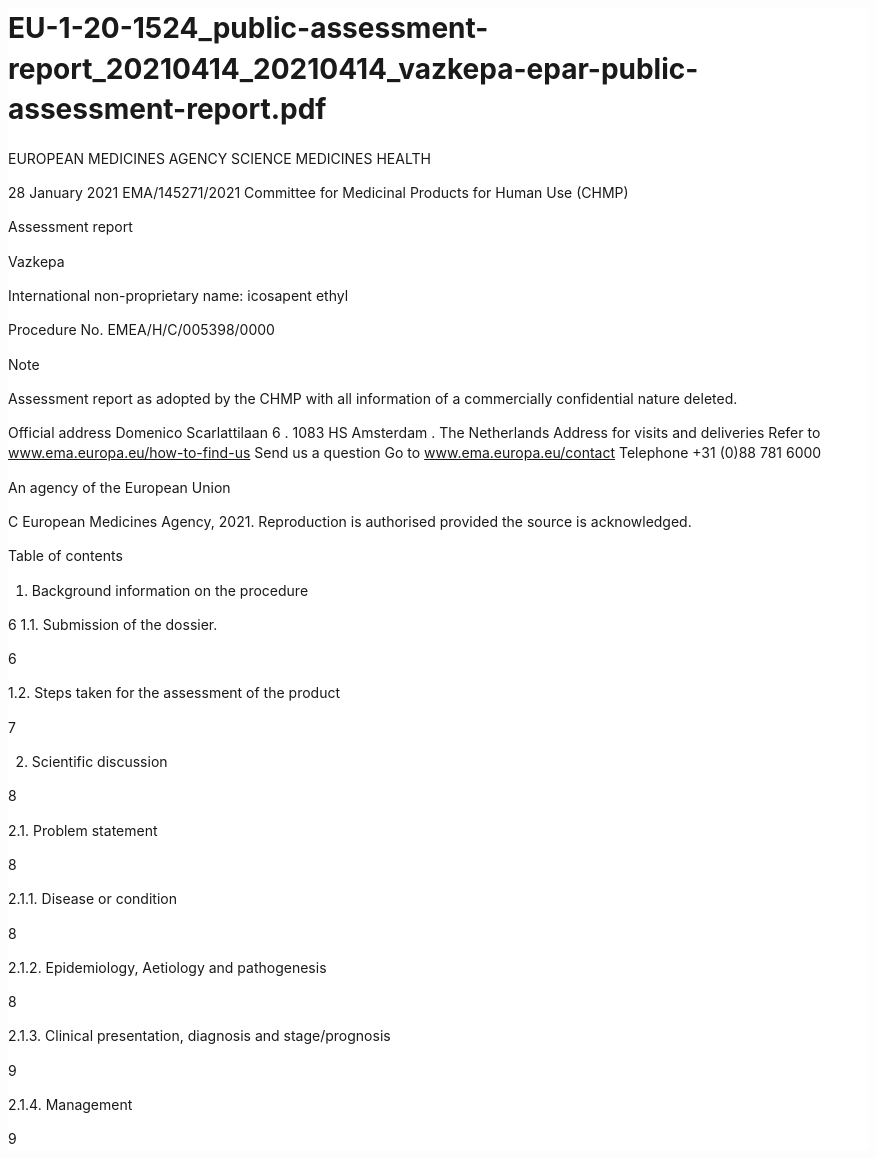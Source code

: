 # EU-1-20-1524_public-assessment-report_20210414_20210414_vazkepa-epar-public-assessment-report.pdf

EUROPEAN MEDICINES AGENCY SCIENCE MEDICINES HEALTH

28 January 2021 EMA/145271/2021 Committee for Medicinal Products for Human Use (CHMP)

Assessment report

Vazkepa

International non-proprietary name: icosapent ethyl

Procedure No. EMEA/H/C/005398/0000

Note

Assessment report as adopted by the CHMP with all information of a commercially confidential nature deleted.

Official address Domenico Scarlattilaan 6 . 1083 HS Amsterdam . The Netherlands Address for visits and deliveries Refer to www.ema.europa.eu/how-to-find-us Send us a question Go to www.ema.europa.eu/contact Telephone +31 (0)88 781 6000

An agency of the European Union

C European Medicines Agency, 2021. Reproduction is authorised provided the source is acknowledged.

Table of contents

1. Background information on the procedure

6 1.1. Submission of the dossier.

6

1.2. Steps taken for the assessment of the product

7

2. Scientific discussion

8

2.1. Problem statement

8

2.1.1. Disease or condition

8

2.1.2. Epidemiology, Aetiology and pathogenesis

8

2.1.3. Clinical presentation, diagnosis and stage/prognosis

9

2.1.4. Management

9
